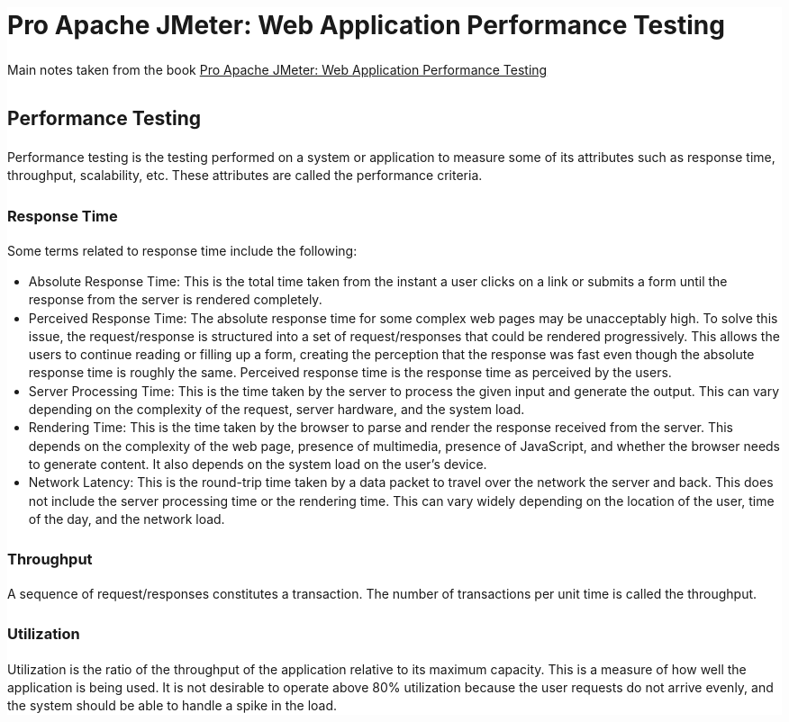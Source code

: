 # Pro Apache JMeter: Web Application Performance Testing

Main notes taken from the book [Pro Apache JMeter: Web Application Performance Testing](https://a.co/d/0EgsrgJ)

## Performance Testing

Performance testing is the testing performed on a system or application to measure some of its attributes such as
response time, throughput, scalability, etc. These attributes are called the performance criteria.

### Response Time

Some terms related to response time include the following:

- Absolute Response Time: This is the total time taken from the instant a user clicks on a link or submits a form until
the response from the server is rendered completely.
- Perceived Response Time: The absolute response time for some complex web pages may be unacceptably high. To solve this
issue, the request/response is structured into a set of request/responses that could be rendered progressively. This
allows the users to continue reading or filling up a form, creating the perception that the response was fast even
though the absolute response time is roughly the same. Perceived response time is the response time as perceived by the
users.
- Server Processing Time: This is the time taken by the server to process the given input and generate the output. This
can vary depending on the complexity of the request, server hardware, and the system load.
- Rendering Time: This is the time taken by the browser to parse and render the response received from the server. This
depends on the complexity of the web page, presence of multimedia, presence of JavaScript, and whether the browser
needs to generate content. It also depends on the system load on the user’s device.
- Network Latency: This is the round-trip time taken by a data packet to travel over the network the server and back.
This does not include the server processing time or the rendering time. This can vary widely depending on the location
of the user, time of the day, and the network load.

### Throughput

A sequence of request/responses constitutes a transaction. The number of transactions per unit time is called the
throughput.

### Utilization

Utilization is the ratio of the throughput of the application relative to its maximum capacity. This is a measure of
how well the application is being used. It is not desirable to operate above 80% utilization because the user requests
do not arrive evenly, and the system should be able to handle a spike in the load.
